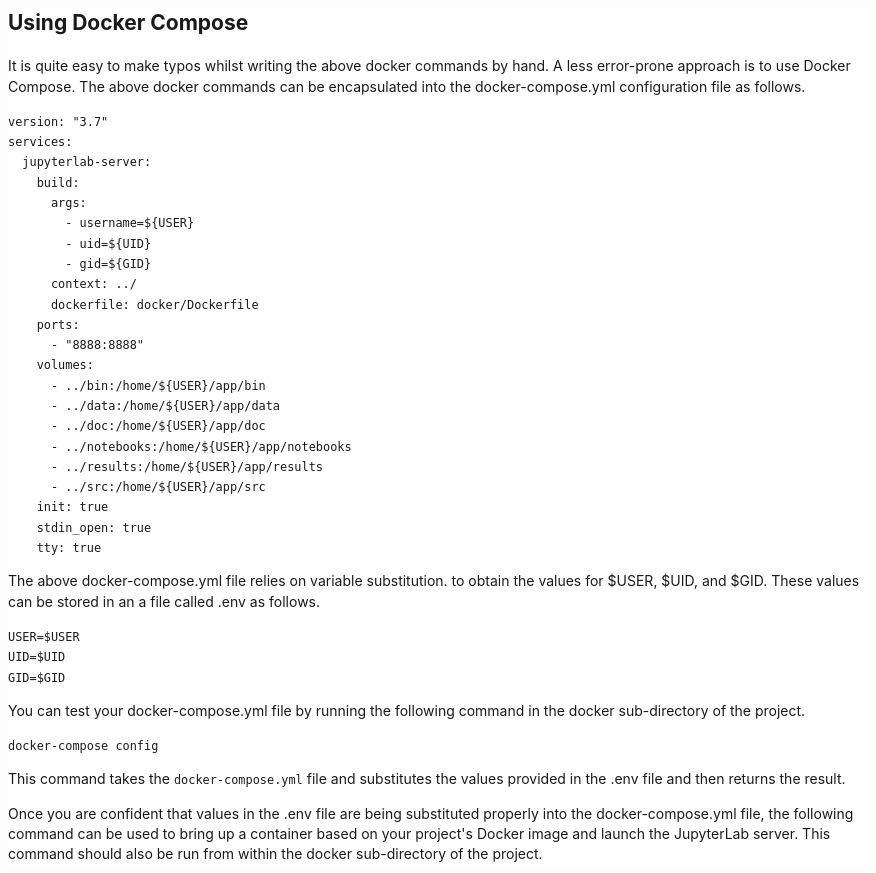 ## Using Docker Compose

It is quite easy to make typos whilst writing the above docker commands by hand. A less error-prone approach is to use Docker Compose. The above docker commands can be encapsulated into the docker-compose.yml configuration file as follows.

```
version: "3.7"
services:
  jupyterlab-server:
    build:
      args:
        - username=${USER}
        - uid=${UID}
        - gid=${GID}
      context: ../
      dockerfile: docker/Dockerfile
    ports:
      - "8888:8888"
    volumes:
      - ../bin:/home/${USER}/app/bin
      - ../data:/home/${USER}/app/data
      - ../doc:/home/${USER}/app/doc
      - ../notebooks:/home/${USER}/app/notebooks
      - ../results:/home/${USER}/app/results
      - ../src:/home/${USER}/app/src
    init: true
    stdin_open: true
    tty: true
```

The above docker-compose.yml file relies on variable substitution. to obtain the values for $USER, $UID, and $GID. These values can be stored in an a file called .env as follows.

```
USER=$USER
UID=$UID
GID=$GID
```

You can test your docker-compose.yml file by running the following command in the docker sub-directory of the project.

```
docker-compose config
```

This command takes the `docker-compose.yml` file and substitutes the values provided in the .env file and then returns the result.

Once you are confident that values in the .env file are being substituted properly into the docker-compose.yml file, the following command can be used to bring up a container based on your project's Docker image and launch the JupyterLab server. This command should also be run from within the docker sub-directory of the project.
